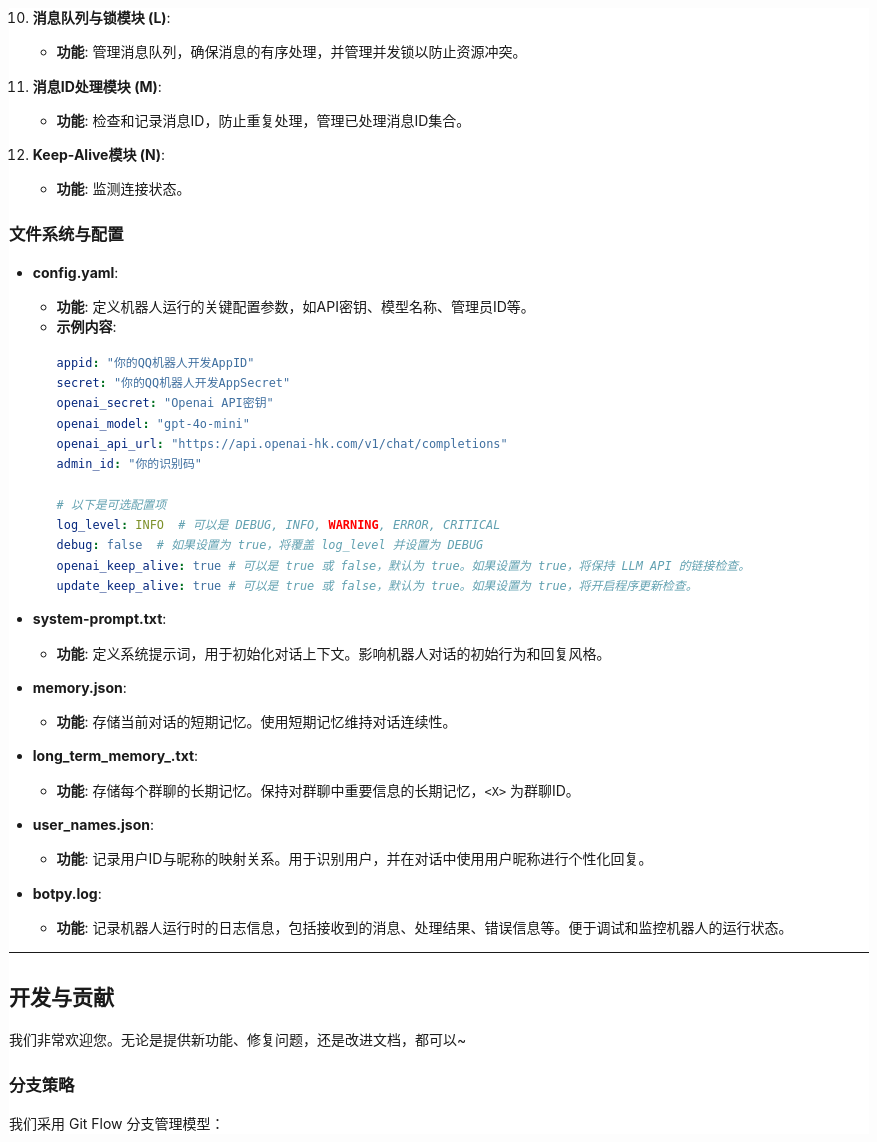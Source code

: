 10. **消息队列与锁模块 (L)**:
    - **功能**: 管理消息队列，确保消息的有序处理，并管理并发锁以防止资源冲突。

11. **消息ID处理模块 (M)**:
    - **功能**: 检查和记录消息ID，防止重复处理，管理已处理消息ID集合。

12. **Keep-Alive模块 (N)**:
    - **功能**: 监测连接状态。
    
### 文件系统与配置

- **config.yaml**:
  - **功能**: 定义机器人运行的关键配置参数，如API密钥、模型名称、管理员ID等。
  - **示例内容**:
    ```yaml
    appid: "你的QQ机器人开发AppID"
    secret: "你的QQ机器人开发AppSecret"
    openai_secret: "Openai API密钥"
    openai_model: "gpt-4o-mini"
    openai_api_url: "https://api.openai-hk.com/v1/chat/completions"
    admin_id: "你的识别码"
    
    # 以下是可选配置项
    log_level: INFO  # 可以是 DEBUG, INFO, WARNING, ERROR, CRITICAL
    debug: false  # 如果设置为 true，将覆盖 log_level 并设置为 DEBUG
    openai_keep_alive: true # 可以是 true 或 false，默认为 true。如果设置为 true，将保持 LLM API 的链接检查。
    update_keep_alive: true # 可以是 true 或 false，默认为 true。如果设置为 true，将开启程序更新检查。
    ```

- **system-prompt.txt**:
  - **功能**: 定义系统提示词，用于初始化对话上下文。影响机器人对话的初始行为和回复风格。

- **memory.json**:
  - **功能**: 存储当前对话的短期记忆。使用短期记忆维持对话连续性。

- **long_term_memory_<X>.txt**:
  - **功能**: 存储每个群聊的长期记忆。保持对群聊中重要信息的长期记忆，`<X>` 为群聊ID。

- **user_names.json**:
  - **功能**: 记录用户ID与昵称的映射关系。用于识别用户，并在对话中使用用户昵称进行个性化回复。

- **botpy.log**:
  - **功能**: 记录机器人运行时的日志信息，包括接收到的消息、处理结果、错误信息等。便于调试和监控机器人的运行状态。

---


## 开发与贡献

我们非常欢迎您。无论是提供新功能、修复问题，还是改进文档，都可以~

### 分支策略

我们采用 Git Flow 分支管理模型：
